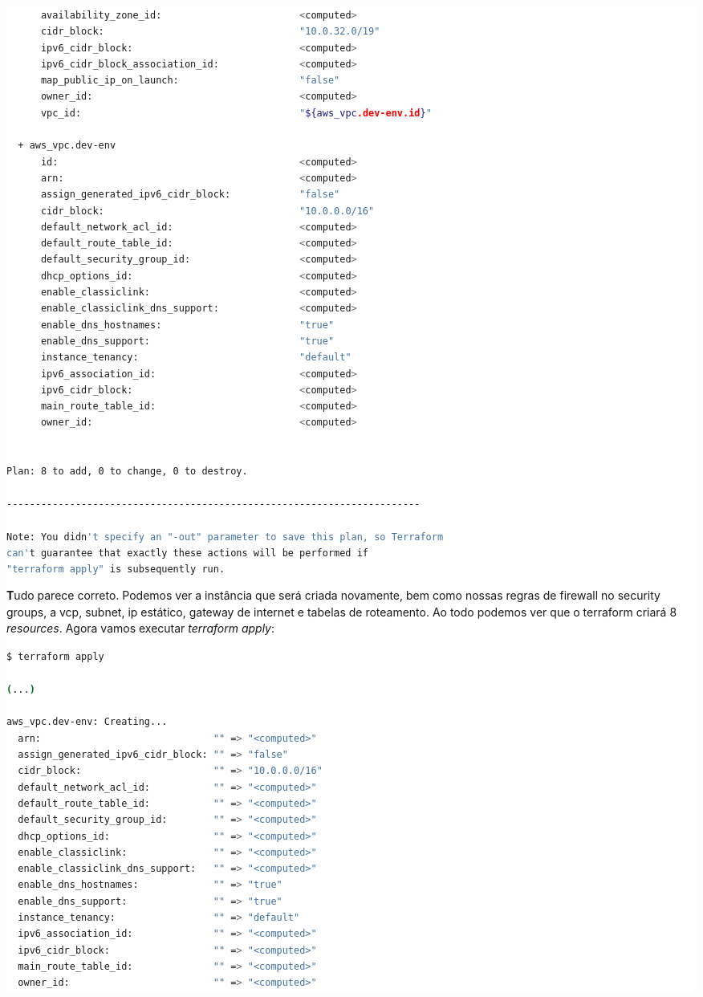 ```bash
      availability_zone_id:                        <computed>
      cidr_block:                                  "10.0.32.0/19"
      ipv6_cidr_block:                             <computed>
      ipv6_cidr_block_association_id:              <computed>
      map_public_ip_on_launch:                     "false"
      owner_id:                                    <computed>
      vpc_id:                                      "${aws_vpc.dev-env.id}"

  + aws_vpc.dev-env
      id:                                          <computed>
      arn:                                         <computed>
      assign_generated_ipv6_cidr_block:            "false"
      cidr_block:                                  "10.0.0.0/16"
      default_network_acl_id:                      <computed>
      default_route_table_id:                      <computed>
      default_security_group_id:                   <computed>
      dhcp_options_id:                             <computed>
      enable_classiclink:                          <computed>
      enable_classiclink_dns_support:              <computed>
      enable_dns_hostnames:                        "true"
      enable_dns_support:                          "true"
      instance_tenancy:                            "default"
      ipv6_association_id:                         <computed>
      ipv6_cidr_block:                             <computed>
      main_route_table_id:                         <computed>
      owner_id:                                    <computed>


Plan: 8 to add, 0 to change, 0 to destroy.

------------------------------------------------------------------------

Note: You didn't specify an "-out" parameter to save this plan, so Terraform
can't guarantee that exactly these actions will be performed if
"terraform apply" is subsequently run.
```

**T**udo parece correto. Podemos ver a instância que será criada novamente, bem como nossas regras de firewall no security groups, a vcp, subnet, ip estático, gateway de internet e tabelas de roteamento. Ao todo podemos ver que o terraform criará 8 *resources*. Agora vamos executar *terraform apply*:

```bash
$ terraform apply

(...)

aws_vpc.dev-env: Creating...
  arn:                              "" => "<computed>"
  assign_generated_ipv6_cidr_block: "" => "false"
  cidr_block:                       "" => "10.0.0.0/16"
  default_network_acl_id:           "" => "<computed>"
  default_route_table_id:           "" => "<computed>"
  default_security_group_id:        "" => "<computed>"
  dhcp_options_id:                  "" => "<computed>"
  enable_classiclink:               "" => "<computed>"
  enable_classiclink_dns_support:   "" => "<computed>"
  enable_dns_hostnames:             "" => "true"
  enable_dns_support:               "" => "true"
  instance_tenancy:                 "" => "default"
  ipv6_association_id:              "" => "<computed>"
  ipv6_cidr_block:                  "" => "<computed>"
  main_route_table_id:              "" => "<computed>"
  owner_id:                         "" => "<computed>"
```